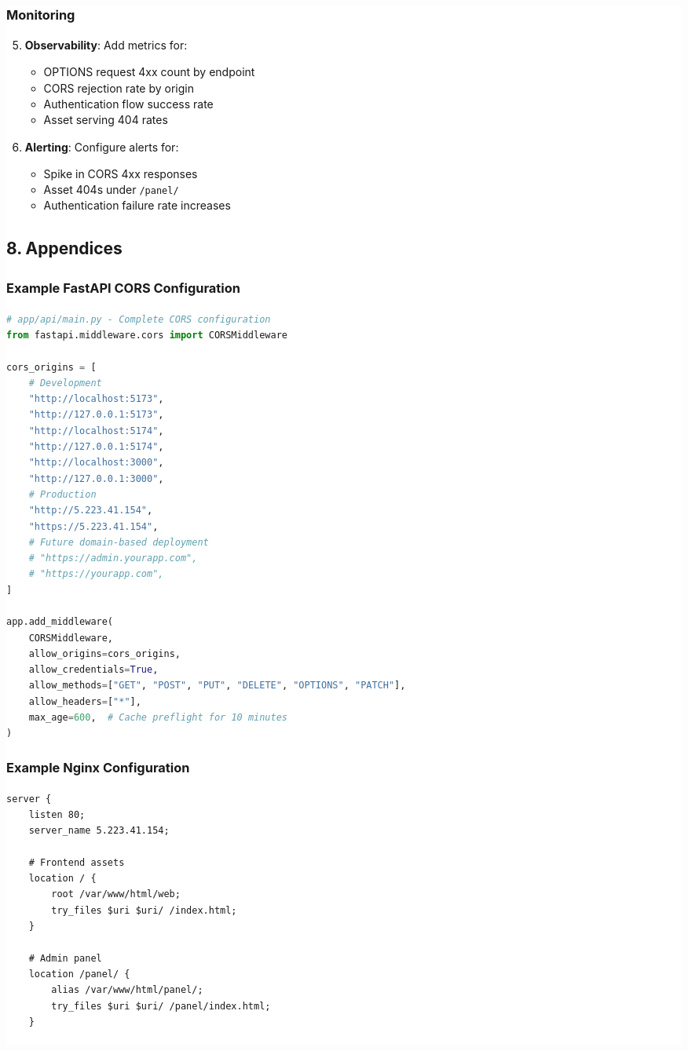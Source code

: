 ### Monitoring
5. **Observability**: Add metrics for:
   - OPTIONS request 4xx count by endpoint
   - CORS rejection rate by origin
   - Authentication flow success rate
   - Asset serving 404 rates

6. **Alerting**: Configure alerts for:
   - Spike in CORS 4xx responses
   - Asset 404s under `/panel/`
   - Authentication failure rate increases

## 8. Appendices

### Example FastAPI CORS Configuration
```python
# app/api/main.py - Complete CORS configuration
from fastapi.middleware.cors import CORSMiddleware

cors_origins = [
    # Development
    "http://localhost:5173",
    "http://127.0.0.1:5173",
    "http://localhost:5174", 
    "http://127.0.0.1:5174",
    "http://localhost:3000",
    "http://127.0.0.1:3000",
    # Production
    "http://5.223.41.154",
    "https://5.223.41.154",
    # Future domain-based deployment
    # "https://admin.yourapp.com",
    # "https://yourapp.com",
]

app.add_middleware(
    CORSMiddleware,
    allow_origins=cors_origins,
    allow_credentials=True,
    allow_methods=["GET", "POST", "PUT", "DELETE", "OPTIONS", "PATCH"],
    allow_headers=["*"],
    max_age=600,  # Cache preflight for 10 minutes
)
```

### Example Nginx Configuration
```nginx
server {
    listen 80;
    server_name 5.223.41.154;
    
    # Frontend assets
    location / {
        root /var/www/html/web;
        try_files $uri $uri/ /index.html;
    }
    
    # Admin panel
    location /panel/ {
        alias /var/www/html/panel/;
        try_files $uri $uri/ /panel/index.html;
    }
    
```